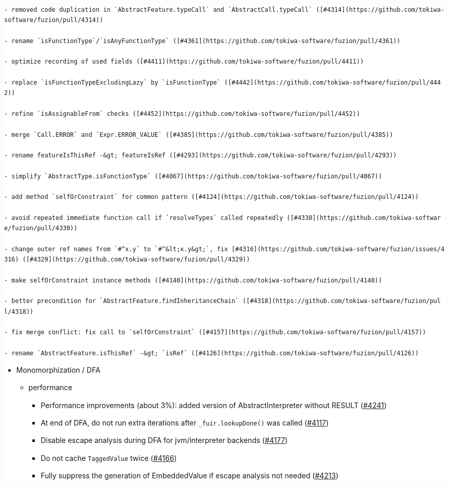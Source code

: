     - removed code duplication in `AbstractFeature.typeCall` and `AbstractCall.typeCall` ([#4314](https://github.com/tokiwa-software/fuzion/pull/4314))

    - rename `isFunctionType`/`isAnyFunctionType` ([#4361](https://github.com/tokiwa-software/fuzion/pull/4361))

    - optimize recording of used fields ([#4411](https://github.com/tokiwa-software/fuzion/pull/4411))

    - replace `isFunctionTypeExcludingLazy` by `isFunctionType` ([#4442](https://github.com/tokiwa-software/fuzion/pull/4442))

    - refine `isAssignableFrom` checks ([#4452](https://github.com/tokiwa-software/fuzion/pull/4452))

    - merge `Call.ERROR` and `Expr.ERROR_VALUE` ([#4385](https://github.com/tokiwa-software/fuzion/pull/4385))

    - rename featureIsThisRef -&gt; featureIsRef ([#4293](https://github.com/tokiwa-software/fuzion/pull/4293))

    - simplify `AbstractType.isFunctionType` ([#4067](https://github.com/tokiwa-software/fuzion/pull/4067))

    - add method `selfOrConstraint` for common pattern ([#4124](https://github.com/tokiwa-software/fuzion/pull/4124))

    - avoid repeated immediate function call if `resolveTypes` called repeatedly ([#4330](https://github.com/tokiwa-software/fuzion/pull/4330))

    - change outer ref names from `#^x.y` to `#^&lt;x.y&gt;`, fix [#4316](https://github.com/tokiwa-software/fuzion/issues/4316) ([#4329](https://github.com/tokiwa-software/fuzion/pull/4329))

    - make selfOrConstraint instance methods ([#4140](https://github.com/tokiwa-software/fuzion/pull/4140))

    - better precondition for `AbstractFeature.findInheritanceChain` ([#4318](https://github.com/tokiwa-software/fuzion/pull/4318))

    - fix merge conflict: fix call to `selfOrConstraint` ([#4157](https://github.com/tokiwa-software/fuzion/pull/4157))

    - rename `AbstractFeature.isThisRef` -&gt; `isRef` ([#4126](https://github.com/tokiwa-software/fuzion/pull/4126))

- Monomorphization / DFA

  - performance

    - Performance improvements (about 3%): added version of AbstractInterpreter without RESULT ([#4241](https://github.com/tokiwa-software/fuzion/pull/4241))

    - At end of DFA, do not run extra iterations after `_fuir.lookupDone()` was called ([#4117](https://github.com/tokiwa-software/fuzion/pull/4117))

    - Disable escape analysis during DFA for jvm/interpreter backends  ([#4177](https://github.com/tokiwa-software/fuzion/pull/4177))

    - Do not cache `TaggedValue` twice ([#4166](https://github.com/tokiwa-software/fuzion/pull/4166))

    - Fully suppress the generation of EmbeddedValue if escape analysis not needed ([#4213](https://github.com/tokiwa-software/fuzion/pull/4213))
